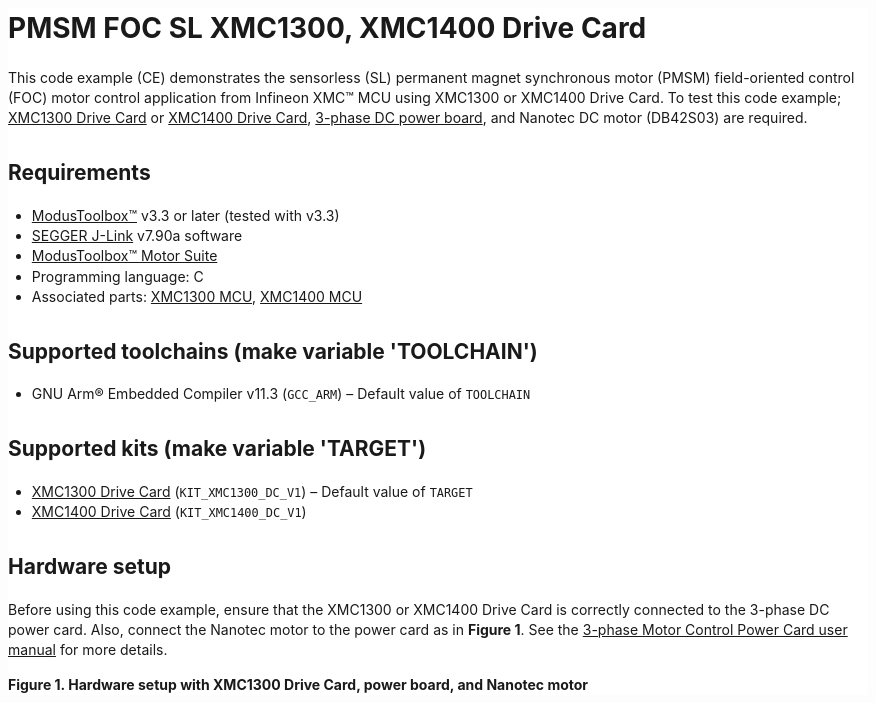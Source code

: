 # PMSM FOC SL XMC1300, XMC1400 Drive Card

This code example (CE) demonstrates the sensorless (SL) permanent magnet synchronous motor (PMSM) field-oriented control (FOC) motor control application from Infineon XMC&trade; MCU using XMC1300 or XMC1400 Drive Card. To test this code example; [XMC1300 Drive Card](https://www.infineon.com/cms/en/product/evaluation-boards/kit_xmc1300_dc_v1/) or [XMC1400 Drive Card](https://www.infineon.com/cms/en/product/evaluation-boards/kit_xmc1400_dc_v1/), [3-phase DC power board](https://www.infineon.com/cms/en/product/evaluation-boards/kit_motor_dc_250w_24v/), and Nanotec DC motor (DB42S03) are required.


## Requirements

- [ModusToolbox&trade;](https://www.infineon.com/modustoolbox) v3.3 or later (tested with v3.3)
- [SEGGER J-Link](https://www.segger.com/downloads/jlink/#J-LinkSoftwareAndDocumentationPack) v7.90a software
- [ModusToolbox&trade; Motor Suite](https://softwaretools.infineon.com/tools/com.ifx.tb.tool.ifxmotorsolutions)
- Programming language: C
- Associated parts: [XMC1300 MCU](https://www.infineon.com/cms/en/product/microcontroller/32-bit-industrial-microcontroller-based-on-arm-cortex-m/32-bit-xmc1000-industrial-microcontroller-arm-cortex-m0/xmc1300/), [XMC1400 MCU](https://www.infineon.com/cms/en/product/microcontroller/32-bit-industrial-microcontroller-based-on-arm-cortex-m/32-bit-xmc1000-industrial-microcontroller-arm-cortex-m0/xmc1400/)


## Supported toolchains (make variable 'TOOLCHAIN')

- GNU Arm&reg; Embedded Compiler v11.3 (`GCC_ARM`) – Default value of `TOOLCHAIN`


## Supported kits (make variable 'TARGET')

- [XMC1300 Drive Card](https://www.infineon.com/cms/en/product/evaluation-boards/kit_xmc1300_dc_v1/) (`KIT_XMC1300_DC_V1`) – Default value of `TARGET`
- [XMC1400 Drive Card](https://www.infineon.com/cms/en/product/evaluation-boards/kit_xmc1400_dc_v1/) (`KIT_XMC1400_DC_V1`)


## Hardware setup

Before using this code example, ensure that the XMC1300 or XMC1400 Drive Card is correctly connected to the 3-phase DC power card. Also, connect the Nanotec motor to the power card as in **Figure 1**. See the [3-phase Motor Control Power Card user manual](https://www.infineon.com/dgdl/Infineon-AN_250W_DriveCard-UM-v01_00-EN.pdf?fileId=5546d462696dbf120169a10447b76f33) for more details.

**Figure 1. Hardware setup with XMC1300 Drive Card, power board, and Nanotec motor**
